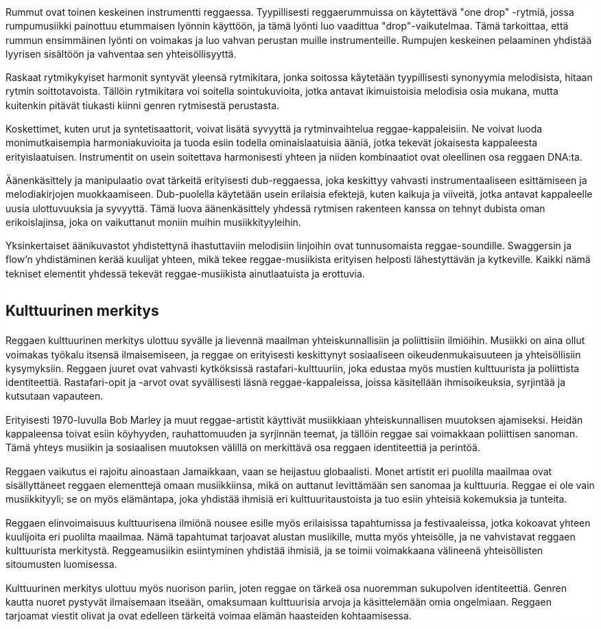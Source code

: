 Rummut ovat toinen keskeinen instrumentti reggaessa. Tyypillisesti reggaerummuissa on käytettävä "one drop" -rytmiä, jossa rumpumusiikki painottuu etummaisen lyönnin käyttöön, ja tämä lyönti luo vaadittua "drop"-vaikutelmaa. Tämä tarkoittaa, että rummun ensimmäinen lyönti on voimakas ja luo vahvan perustan muille instrumenteille. Rumpujen keskeinen pelaaminen yhdistää lyyrisen sisältöön ja vahventaa sen yhteisöllisyyttä.

Raskaat rytmikykyiset harmonit syntyvät yleensä rytmikitara, jonka soitossa käytetään tyypillisesti synonyymia melodisista, hitaan rytmin soittotavoista. Tällöin rytmikitara voi soitella sointukuvioita, jotka antavat ikimuistoisia melodisia osia mukana, mutta kuitenkin pitävät tiukasti kiinni genren rytmisestä perustasta.

Koskettimet, kuten urut ja syntetisaattorit, voivat lisätä syvyyttä ja rytminvaihtelua reggae-kappaleisiin. Ne voivat luoda monimutkaisempia harmoniakuvioita ja tuoda esiin todella ominaislaatuisia ääniä, jotka tekevät jokaisesta kappaleesta erityislaatuisen. Instrumentit on usein soitettava harmonisesti yhteen ja niiden kombinaatiot ovat oleellinen osa reggaen DNA:ta.

Äänenkäsittely ja manipulaatio ovat tärkeitä erityisesti dub-reggaessa, joka keskittyy vahvasti instrumentaaliseen esittämiseen ja melodiakirjojen muokkaamiseen. Dub-puolella käytetään usein erilaisia efektejä, kuten kaikuja ja viiveitä, jotka antavat kappaleelle uusia ulottuvuuksia ja syvyyttä. Tämä luova äänenkäsittely yhdessä rytmisen rakenteen kanssa on tehnyt dubista oman erikoislajinsa, joka on vaikuttanut moniin muihin musiikkityyleihin.

Yksinkertaiset äänikuvastot yhdistettynä ihastuttaviin melodisiin linjoihin ovat tunnusomaista reggae-soundille. Swaggersin ja flow’n yhdistäminen kerää kuulijat yhteen, mikä tekee reggae-musiikista erityisen helposti lähestyttävän ja kytkeville. Kaikki nämä tekniset elementit yhdessä tekevät reggae-musiikista ainutlaatuista ja erottuvia.


## Kulttuurinen merkitys


Reggaen kulttuurinen merkitys ulottuu syvälle ja lievennä maailman yhteiskunnallisiin ja poliittisiin ilmiöihin. Musiikki on aina ollut voimakas työkalu itsensä ilmaisemiseen, ja reggae on erityisesti keskittynyt sosiaaliseen oikeudenmukaisuuteen ja yhteisöllisiin kysymyksiin. Reggaen juuret ovat vahvasti kytköksissä rastafari-kulttuuriin, joka edustaa myös mustien kulttuurista ja poliittista identiteettiä. Rastafari-opit ja -arvot ovat syvällisesti läsnä reggae-kappaleissa, joissa käsitellään ihmisoikeuksia, syrjintää ja kutsutaan vapauteen.

Erityisesti 1970-luvulla Bob Marley ja muut reggae-artistit käyttivät musiikkiaan yhteiskunnallisen muutoksen ajamiseksi. Heidän kappaleensa toivat esiin köyhyyden, rauhattomuuden ja syrjinnän teemat, ja tällöin reggae sai voimakkaan poliittisen sanoman. Tämä yhteys musiikin ja sosiaalisen muutoksen välillä on merkittävä osa reggaen identiteettiä ja perintöä. 

Reggaen vaikutus ei rajoitu ainoastaan Jamaikkaan, vaan se heijastuu globaalisti. Monet artistit eri puolilla maailmaa ovat sisällyttäneet reggaen elementtejä omaan musiikkiinsa, mikä on auttanut levittämään sen sanomaa ja kulttuuria. Reggae ei ole vain musiikkityyli; se on myös elämäntapa, joka yhdistää ihmisiä eri kulttuuritaustoista ja tuo esiin yhteisiä kokemuksia ja tunteita. 

Reggaen elinvoimaisuus kulttuurisena ilmiönä nousee esille myös erilaisissa tapahtumissa ja festivaaleissa, jotka kokoavat yhteen kuulijoita eri puolilta maailmaa. Nämä tapahtumat tarjoavat alustan musiikille, mutta myös yhteisölle, ja ne vahvistavat reggaen kulttuurista merkitystä. Reggeamusiikin esiintyminen yhdistää ihmisiä, ja se toimii voimakkaana välineenä yhteisöllisten sitoumusten luomisessa. 

Kulttuurinen merkitys ulottuu myös nuorison pariin, joten reggae on tärkeä osa nuoremman sukupolven identiteettiä. Genren kautta nuoret pystyvät ilmaisemaan itseään, omaksumaan kulttuurisia arvoja ja käsittelemään omia ongelmiaan. Reggaen tarjoamat viestit olivat ja ovat edelleen tärkeitä voimaa elämän haasteiden kohtaamisessa. 
